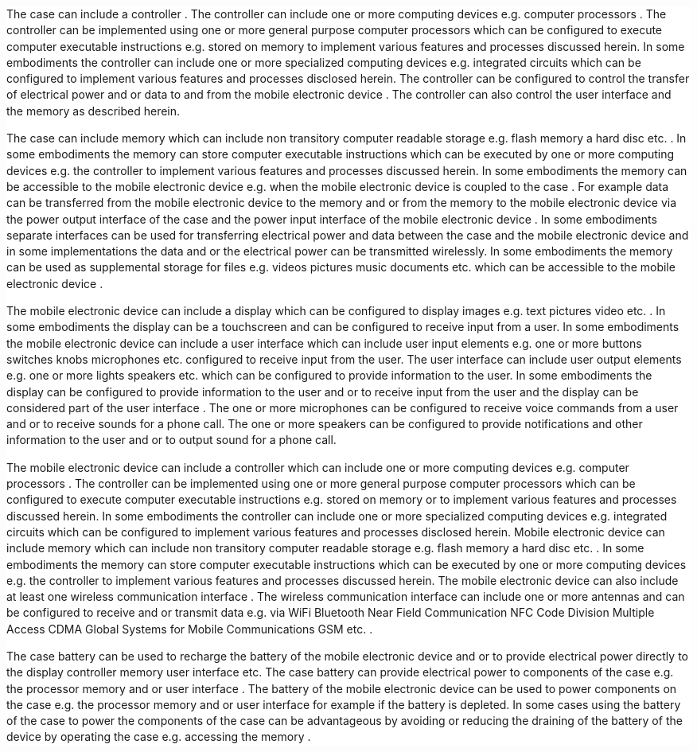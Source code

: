 The case can include a controller . The controller can include one or more computing devices e.g. computer processors . The controller can be implemented using one or more general purpose computer processors which can be configured to execute computer executable instructions e.g. stored on memory to implement various features and processes discussed herein. In some embodiments the controller can include one or more specialized computing devices e.g. integrated circuits which can be configured to implement various features and processes disclosed herein. The controller can be configured to control the transfer of electrical power and or data to and from the mobile electronic device . The controller can also control the user interface and the memory as described herein.

The case can include memory which can include non transitory computer readable storage e.g. flash memory a hard disc etc. . In some embodiments the memory can store computer executable instructions which can be executed by one or more computing devices e.g. the controller to implement various features and processes discussed herein. In some embodiments the memory can be accessible to the mobile electronic device e.g. when the mobile electronic device is coupled to the case . For example data can be transferred from the mobile electronic device to the memory and or from the memory to the mobile electronic device via the power output interface of the case and the power input interface of the mobile electronic device . In some embodiments separate interfaces can be used for transferring electrical power and data between the case and the mobile electronic device and in some implementations the data and or the electrical power can be transmitted wirelessly. In some embodiments the memory can be used as supplemental storage for files e.g. videos pictures music documents etc. which can be accessible to the mobile electronic device .

The mobile electronic device can include a display which can be configured to display images e.g. text pictures video etc. . In some embodiments the display can be a touchscreen and can be configured to receive input from a user. In some embodiments the mobile electronic device can include a user interface which can include user input elements e.g. one or more buttons switches knobs microphones etc. configured to receive input from the user. The user interface can include user output elements e.g. one or more lights speakers etc. which can be configured to provide information to the user. In some embodiments the display can be configured to provide information to the user and or to receive input from the user and the display can be considered part of the user interface . The one or more microphones can be configured to receive voice commands from a user and or to receive sounds for a phone call. The one or more speakers can be configured to provide notifications and other information to the user and or to output sound for a phone call.

The mobile electronic device can include a controller which can include one or more computing devices e.g. computer processors . The controller can be implemented using one or more general purpose computer processors which can be configured to execute computer executable instructions e.g. stored on memory or to implement various features and processes discussed herein. In some embodiments the controller can include one or more specialized computing devices e.g. integrated circuits which can be configured to implement various features and processes disclosed herein. Mobile electronic device can include memory which can include non transitory computer readable storage e.g. flash memory a hard disc etc. . In some embodiments the memory can store computer executable instructions which can be executed by one or more computing devices e.g. the controller to implement various features and processes discussed herein. The mobile electronic device can also include at least one wireless communication interface . The wireless communication interface can include one or more antennas and can be configured to receive and or transmit data e.g. via WiFi Bluetooth Near Field Communication NFC Code Division Multiple Access CDMA Global Systems for Mobile Communications GSM etc. .

The case battery can be used to recharge the battery of the mobile electronic device and or to provide electrical power directly to the display controller memory user interface etc. The case battery can provide electrical power to components of the case e.g. the processor memory and or user interface . The battery of the mobile electronic device can be used to power components on the case e.g. the processor memory and or user interface for example if the battery is depleted. In some cases using the battery of the case to power the components of the case can be advantageous by avoiding or reducing the draining of the battery of the device by operating the case e.g. accessing the memory .
